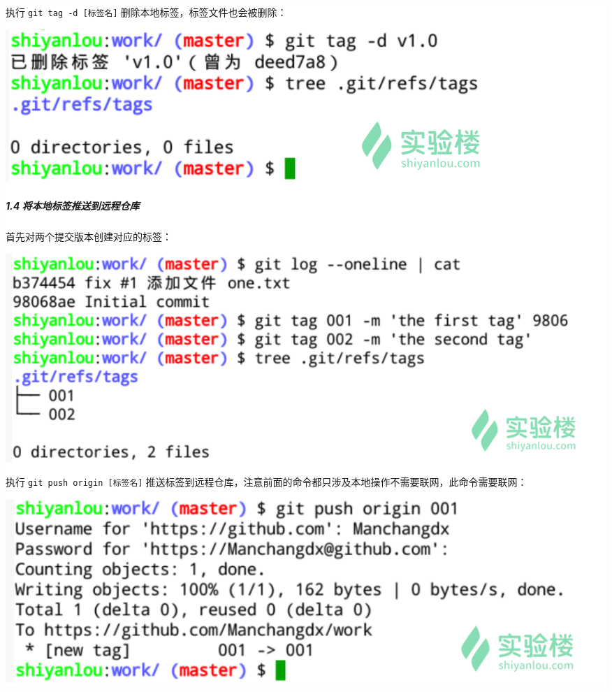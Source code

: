 执行 `git tag -d [标签名]` 删除本地标签，标签文件也会被删除：

![](img/git/clip5.png)

##### 1.4 将本地标签推送到远程仓库

首先对两个提交版本创建对应的标签：

![](img/git/clip6.png)

执行 `git push origin [标签名]` 推送标签到远程仓库，注意前面的命令都只涉及本地操作不需要联网，此命令需要联网：

![](img/git/clip7.png)
